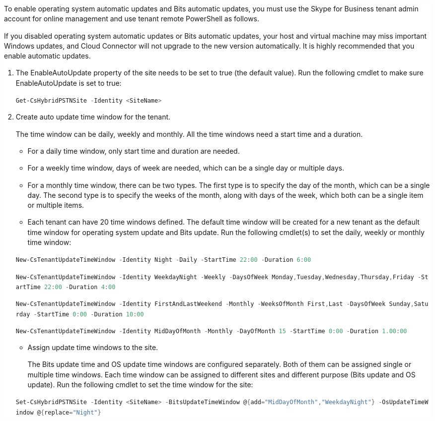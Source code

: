 To enable operating system automatic updates and Bits automatic updates, you must use the Skype for Business tenant admin account for online management and use tenant remote PowerShell as follows.
  
If you disabled operating system automatic updates or Bits automatic updates, your host and virtual machine may miss important Windows updates, and Cloud Connector will not upgrade to the new version automatically. It is highly recommended that you enable automatic updates.
  
1. The EnableAutoUpdate property of the site needs to be set to true (the default value). Run the following cmdlet to make sure EnableAutoUpdate is set to true:
    
   ```powershell
   Get-CsHybridPSTNSite -Identity <SiteName>
   ```

2. Create auto update time window for the tenant.
    
    The time window can be daily, weekly and monthly. All the time windows need a start time and a duration.
    
   - For a daily time window, only start time and duration are needed. 
    
   - For a weekly time window, days of week are needed, which can be a single day or multiple days.
    
   - For a monthly time window, there can be two types. The first type is to specify the day of the month, which can be a single day. The second type is to specify the weeks of the month, along with days of the week, which both can be a single item or multiple items.
    
   - Each tenant can have 20 time windows defined. The default time window will be created for a new tenant as the default time window for operating system update and Bits update. Run the following cmdlet(s) to set the daily, weekly or monthly time window:
    
   ```powershell
   New-CsTenantUpdateTimeWindow -Identity Night -Daily -StartTime 22:00 -Duration 6:00
   ```

   ```powershell
   New-CsTenantUpdateTimeWindow -Identity WeekdayNight -Weekly -DaysOfWeek Monday,Tuesday,Wednesday,Thursday,Friday -StartTime 22:00 -Duration 4:00
   ```

   ```powershell
   New-CsTenantUpdateTimeWindow -Identity FirstAndLastWeekend -Monthly -WeeksOfMonth First,Last -DaysOfWeek Sunday,Saturday -StartTime 0:00 -Duration 10:00
   ```

   ```powershell
   New-CsTenantUpdateTimeWindow -Identity MidDayOfMonth -Monthly -DayOfMonth 15 -StartTime 0:00 -Duration 1.00:00
   ```

   - Assign update time windows to the site. 
    
     The Bits update time and OS update time windows are configured separately. Both of them can be assigned single or multiple time windows. Each time window can be assigned to different sites and different purpose (Bits update and OS update). Run the following cmdlet to set the time window for the site: 
    
   ```powershell
   Set-CsHybridPSTNSite -Identity <SiteName> -BitsUpdateTimeWindow @{add="MidDayOfMonth","WeekdayNight"} -OsUpdateTimeWindow @{replace="Night"}
   ```
